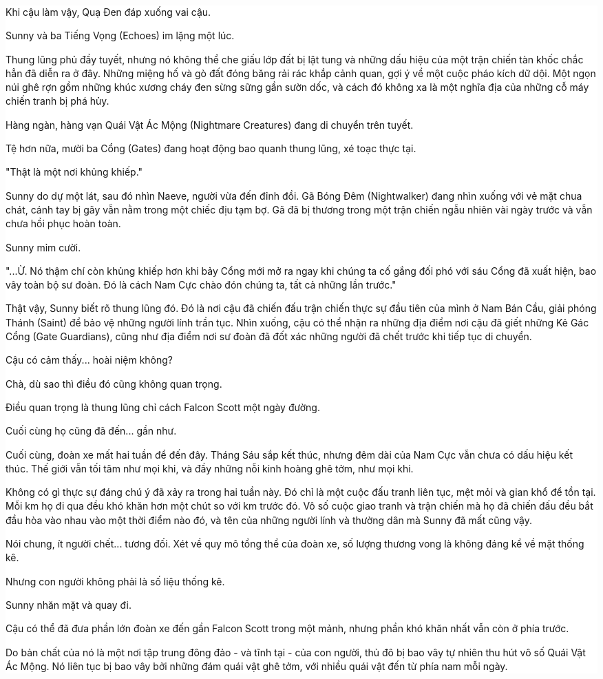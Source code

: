Khi cậu làm vậy, Quạ Đen đáp xuống vai cậu.

Sunny và ba Tiếng Vọng (Echoes) im lặng một lúc.

Thung lũng phủ đầy tuyết, nhưng nó không thể che giấu lớp đất bị lật tung và những dấu hiệu của một trận chiến tàn khốc chắc hẳn đã diễn ra ở đây. Những miệng hố và gò đất đóng băng rải rác khắp cảnh quan, gợi ý về một cuộc pháo kích dữ dội. Một ngọn núi ghê rợn gồm những khúc xương cháy đen sừng sững gần sườn dốc, và cách đó không xa là một nghĩa địa của những cỗ máy chiến tranh bị phá hủy.

Hàng ngàn, hàng vạn Quái Vật Ác Mộng (Nightmare Creatures) đang di chuyển trên tuyết.

Tệ hơn nữa, mười ba Cổng (Gates) đang hoạt động bao quanh thung lũng, xé toạc thực tại.

"Thật là một nơi khủng khiếp."

Sunny do dự một lát, sau đó nhìn Naeve, người vừa đến đỉnh đồi. Gã Bóng Đêm (Nightwalker) đang nhìn xuống với vẻ mặt chua chát, cánh tay bị gãy vẫn nằm trong một chiếc địu tạm bợ. Gã đã bị thương trong một trận chiến ngẫu nhiên vài ngày trước và vẫn chưa hồi phục hoàn toàn.

Sunny mỉm cười.

"...Ừ. Nó thậm chí còn khủng khiếp hơn khi bảy Cổng mới mở ra ngay khi chúng ta cố gắng đối phó với sáu Cổng đã xuất hiện, bao vây toàn bộ sư đoàn. Đó là cách Nam Cực chào đón chúng ta, tất cả những lần trước."

Thật vậy, Sunny biết rõ thung lũng đó. Đó là nơi cậu đã chiến đấu trận chiến thực sự đầu tiên của mình ở Nam Bán Cầu, giải phóng Thánh (Saint) để bảo vệ những người lính trần tục. Nhìn xuống, cậu có thể nhận ra những địa điểm nơi cậu đã giết những Kẻ Gác Cổng (Gate Guardians), cũng như địa điểm nơi sư đoàn đã đốt xác những người đã chết trước khi tiếp tục di chuyển.

Cậu có cảm thấy... hoài niệm không?

Chà, dù sao thì điều đó cũng không quan trọng.

Điều quan trọng là thung lũng chỉ cách Falcon Scott một ngày đường.

Cuối cùng họ cũng đã đến... gần như.

Cuối cùng, đoàn xe mất hai tuần để đến đây. Tháng Sáu sắp kết thúc, nhưng đêm dài của Nam Cực vẫn chưa có dấu hiệu kết thúc. Thế giới vẫn tối tăm như mọi khi, và đầy những nỗi kinh hoàng ghê tởm, như mọi khi.

Không có gì thực sự đáng chú ý đã xảy ra trong hai tuần này. Đó chỉ là một cuộc đấu tranh liên tục, mệt mỏi và gian khổ để tồn tại. Mỗi km họ đi qua đều khó khăn hơn một chút so với km trước đó. Vô số cuộc giao tranh và trận chiến mà họ đã chiến đấu đều bắt đầu hòa vào nhau vào một thời điểm nào đó, và tên của những người lính và thường dân mà Sunny đã mất cũng vậy.

Nói chung, ít người chết... tương đối. Xét về quy mô tổng thể của đoàn xe, số lượng thương vong là không đáng kể về mặt thống kê.

Nhưng con người không phải là số liệu thống kê.

Sunny nhăn mặt và quay đi.

Cậu có thể đã đưa phần lớn đoàn xe đến gần Falcon Scott trong một mảnh, nhưng phần khó khăn nhất vẫn còn ở phía trước.

Do bản chất của nó là một nơi tập trung đông đảo - và tĩnh tại - của con người, thủ đô bị bao vây tự nhiên thu hút vô số Quái Vật Ác Mộng. Nó liên tục bị bao vây bởi những đám quái vật ghê tởm, với nhiều quái vật đến từ phía nam mỗi ngày.
